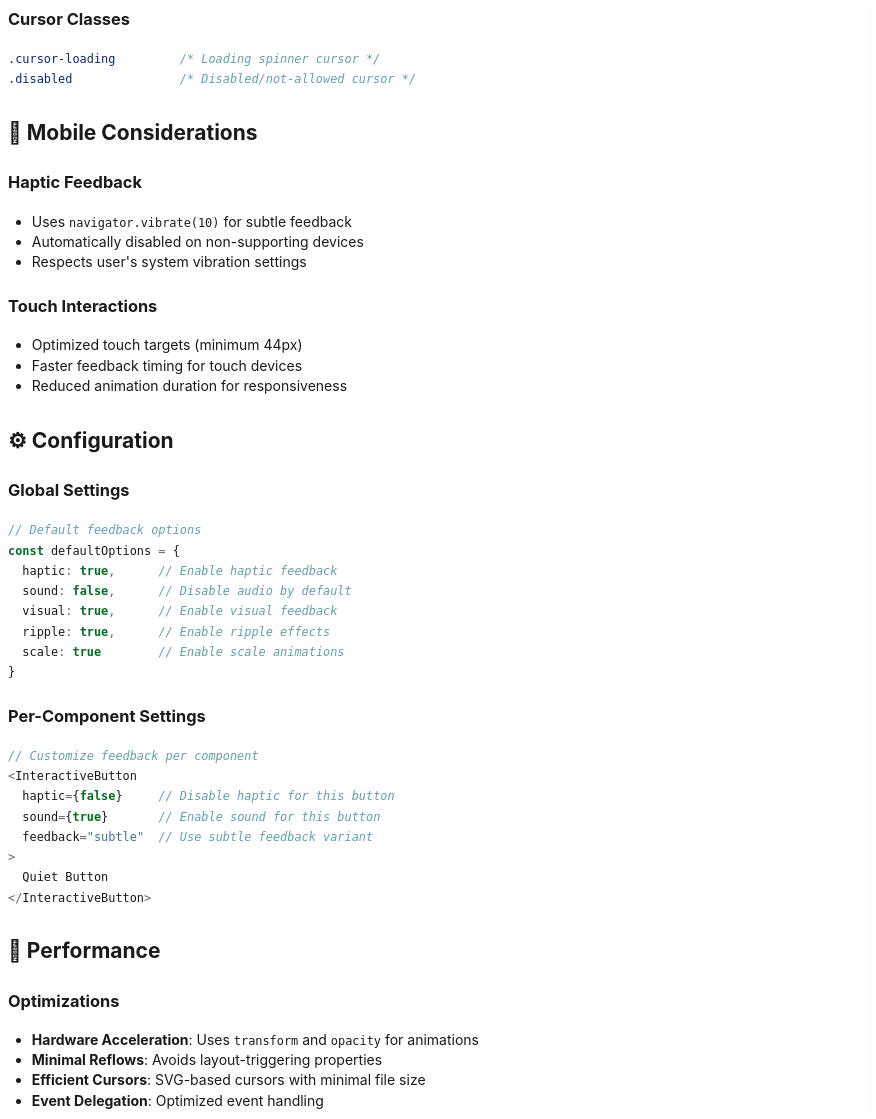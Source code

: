 ### **Cursor Classes**
```css
.cursor-loading         /* Loading spinner cursor */
.disabled               /* Disabled/not-allowed cursor */
```

## 📱 Mobile Considerations

### **Haptic Feedback**
- Uses `navigator.vibrate(10)` for subtle feedback
- Automatically disabled on non-supporting devices
- Respects user's system vibration settings

### **Touch Interactions**
- Optimized touch targets (minimum 44px)
- Faster feedback timing for touch devices
- Reduced animation duration for responsiveness

## ⚙️ Configuration

### **Global Settings**
```typescript
// Default feedback options
const defaultOptions = {
  haptic: true,      // Enable haptic feedback
  sound: false,      // Disable audio by default
  visual: true,      // Enable visual feedback
  ripple: true,      // Enable ripple effects
  scale: true        // Enable scale animations
}
```

### **Per-Component Settings**
```typescript
// Customize feedback per component
<InteractiveButton 
  haptic={false}     // Disable haptic for this button
  sound={true}       // Enable sound for this button
  feedback="subtle"  // Use subtle feedback variant
>
  Quiet Button
</InteractiveButton>
```

## 🚀 Performance

### **Optimizations**
- **Hardware Acceleration**: Uses `transform` and `opacity` for animations
- **Minimal Reflows**: Avoids layout-triggering properties
- **Efficient Cursors**: SVG-based cursors with minimal file size
- **Event Delegation**: Optimized event handling
